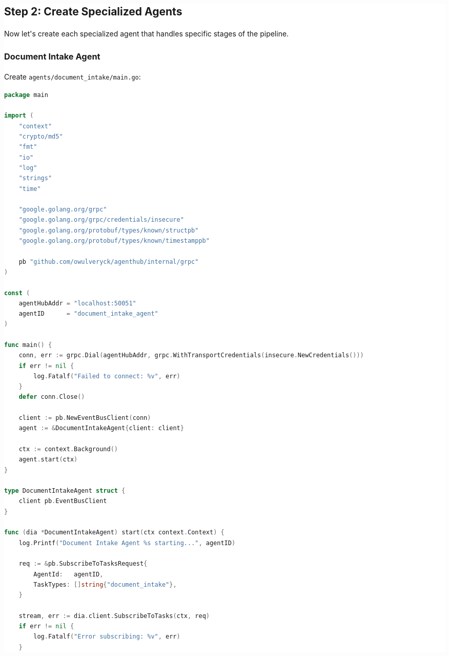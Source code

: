## Step 2: Create Specialized Agents

Now let's create each specialized agent that handles specific stages of the pipeline.

### Document Intake Agent

Create `agents/document_intake/main.go`:

```go
package main

import (
	"context"
	"crypto/md5"
	"fmt"
	"io"
	"log"
	"strings"
	"time"

	"google.golang.org/grpc"
	"google.golang.org/grpc/credentials/insecure"
	"google.golang.org/protobuf/types/known/structpb"
	"google.golang.org/protobuf/types/known/timestamppb"

	pb "github.com/owulveryck/agenthub/internal/grpc"
)

const (
	agentHubAddr = "localhost:50051"
	agentID      = "document_intake_agent"
)

func main() {
	conn, err := grpc.Dial(agentHubAddr, grpc.WithTransportCredentials(insecure.NewCredentials()))
	if err != nil {
		log.Fatalf("Failed to connect: %v", err)
	}
	defer conn.Close()

	client := pb.NewEventBusClient(conn)
	agent := &DocumentIntakeAgent{client: client}

	ctx := context.Background()
	agent.start(ctx)
}

type DocumentIntakeAgent struct {
	client pb.EventBusClient
}

func (dia *DocumentIntakeAgent) start(ctx context.Context) {
	log.Printf("Document Intake Agent %s starting...", agentID)

	req := &pb.SubscribeToTasksRequest{
		AgentId:   agentID,
		TaskTypes: []string{"document_intake"},
	}

	stream, err := dia.client.SubscribeToTasks(ctx, req)
	if err != nil {
		log.Fatalf("Error subscribing: %v", err)
	}

```